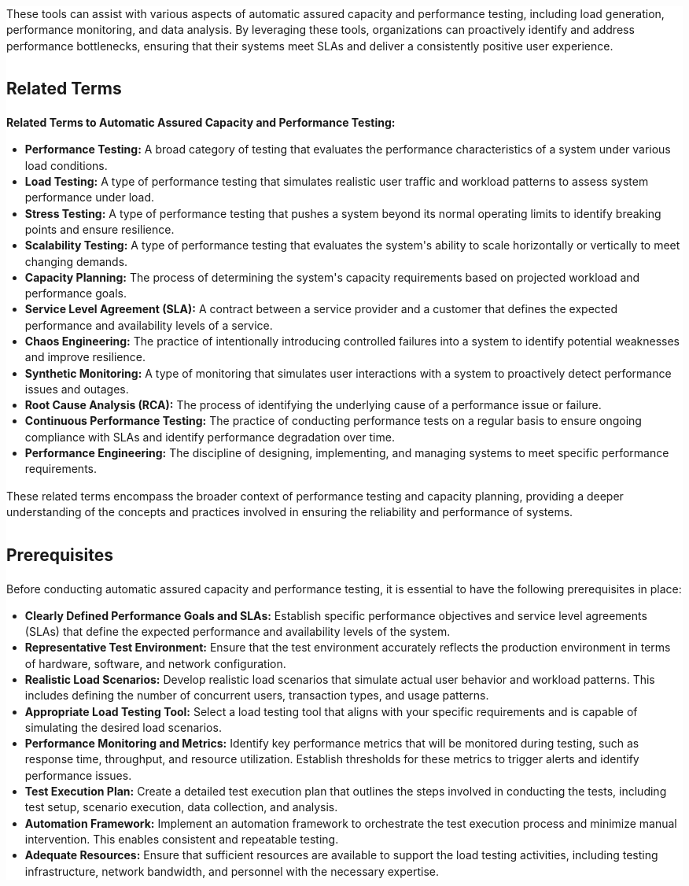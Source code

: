 These tools can assist with various aspects of automatic assured capacity and performance testing, including load generation, performance monitoring, and data analysis. By leveraging these tools, organizations can proactively identify and address performance bottlenecks, ensuring that their systems meet SLAs and deliver a consistently positive user experience.

## Related Terms

**Related Terms to Automatic Assured Capacity and Performance Testing:**

* **Performance Testing:** A broad category of testing that evaluates the performance characteristics of a system under various load conditions.
* **Load Testing:** A type of performance testing that simulates realistic user traffic and workload patterns to assess system performance under load.
* **Stress Testing:** A type of performance testing that pushes a system beyond its normal operating limits to identify breaking points and ensure resilience.
* **Scalability Testing:** A type of performance testing that evaluates the system's ability to scale horizontally or vertically to meet changing demands.
* **Capacity Planning:** The process of determining the system's capacity requirements based on projected workload and performance goals.
* **Service Level Agreement (SLA):** A contract between a service provider and a customer that defines the expected performance and availability levels of a service.
* **Chaos Engineering:** The practice of intentionally introducing controlled failures into a system to identify potential weaknesses and improve resilience.
* **Synthetic Monitoring:** A type of monitoring that simulates user interactions with a system to proactively detect performance issues and outages.
* **Root Cause Analysis (RCA):** The process of identifying the underlying cause of a performance issue or failure.
* **Continuous Performance Testing:** The practice of conducting performance tests on a regular basis to ensure ongoing compliance with SLAs and identify performance degradation over time.
* **Performance Engineering:** The discipline of designing, implementing, and managing systems to meet specific performance requirements.

These related terms encompass the broader context of performance testing and capacity planning, providing a deeper understanding of the concepts and practices involved in ensuring the reliability and performance of systems.

## Prerequisites

Before conducting automatic assured capacity and performance testing, it is essential to have the following prerequisites in place:

* **Clearly Defined Performance Goals and SLAs:** Establish specific performance objectives and service level agreements (SLAs) that define the expected performance and availability levels of the system.
* **Representative Test Environment:** Ensure that the test environment accurately reflects the production environment in terms of hardware, software, and network configuration.
* **Realistic Load Scenarios:** Develop realistic load scenarios that simulate actual user behavior and workload patterns. This includes defining the number of concurrent users, transaction types, and usage patterns.
* **Appropriate Load Testing Tool:** Select a load testing tool that aligns with your specific requirements and is capable of simulating the desired load scenarios.
* **Performance Monitoring and Metrics:** Identify key performance metrics that will be monitored during testing, such as response time, throughput, and resource utilization. Establish thresholds for these metrics to trigger alerts and identify performance issues.
* **Test Execution Plan:** Create a detailed test execution plan that outlines the steps involved in conducting the tests, including test setup, scenario execution, data collection, and analysis.
* **Automation Framework:** Implement an automation framework to orchestrate the test execution process and minimize manual intervention. This enables consistent and repeatable testing.
* **Adequate Resources:** Ensure that sufficient resources are available to support the load testing activities, including testing infrastructure, network bandwidth, and personnel with the necessary expertise.
